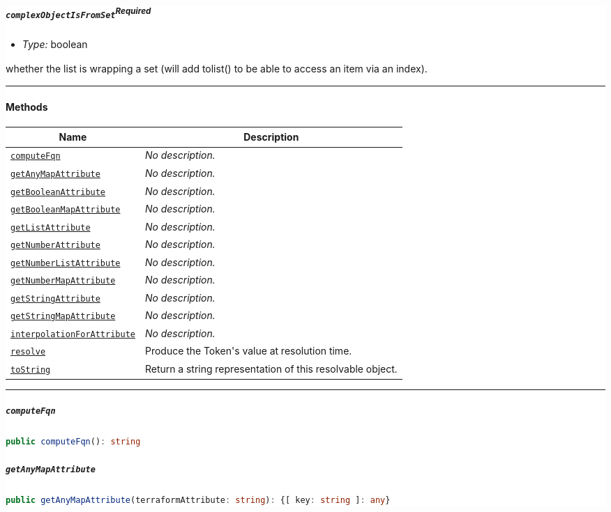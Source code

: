 ##### `complexObjectIsFromSet`<sup>Required</sup> <a name="complexObjectIsFromSet" id="@cdktf/provider-azurerm.iotSecurityDeviceGroup.IotSecurityDeviceGroupRangeRuleOutputReference.Initializer.parameter.complexObjectIsFromSet"></a>

- *Type:* boolean

whether the list is wrapping a set (will add tolist() to be able to access an item via an index).

---

#### Methods <a name="Methods" id="Methods"></a>

| **Name** | **Description** |
| --- | --- |
| <code><a href="#@cdktf/provider-azurerm.iotSecurityDeviceGroup.IotSecurityDeviceGroupRangeRuleOutputReference.computeFqn">computeFqn</a></code> | *No description.* |
| <code><a href="#@cdktf/provider-azurerm.iotSecurityDeviceGroup.IotSecurityDeviceGroupRangeRuleOutputReference.getAnyMapAttribute">getAnyMapAttribute</a></code> | *No description.* |
| <code><a href="#@cdktf/provider-azurerm.iotSecurityDeviceGroup.IotSecurityDeviceGroupRangeRuleOutputReference.getBooleanAttribute">getBooleanAttribute</a></code> | *No description.* |
| <code><a href="#@cdktf/provider-azurerm.iotSecurityDeviceGroup.IotSecurityDeviceGroupRangeRuleOutputReference.getBooleanMapAttribute">getBooleanMapAttribute</a></code> | *No description.* |
| <code><a href="#@cdktf/provider-azurerm.iotSecurityDeviceGroup.IotSecurityDeviceGroupRangeRuleOutputReference.getListAttribute">getListAttribute</a></code> | *No description.* |
| <code><a href="#@cdktf/provider-azurerm.iotSecurityDeviceGroup.IotSecurityDeviceGroupRangeRuleOutputReference.getNumberAttribute">getNumberAttribute</a></code> | *No description.* |
| <code><a href="#@cdktf/provider-azurerm.iotSecurityDeviceGroup.IotSecurityDeviceGroupRangeRuleOutputReference.getNumberListAttribute">getNumberListAttribute</a></code> | *No description.* |
| <code><a href="#@cdktf/provider-azurerm.iotSecurityDeviceGroup.IotSecurityDeviceGroupRangeRuleOutputReference.getNumberMapAttribute">getNumberMapAttribute</a></code> | *No description.* |
| <code><a href="#@cdktf/provider-azurerm.iotSecurityDeviceGroup.IotSecurityDeviceGroupRangeRuleOutputReference.getStringAttribute">getStringAttribute</a></code> | *No description.* |
| <code><a href="#@cdktf/provider-azurerm.iotSecurityDeviceGroup.IotSecurityDeviceGroupRangeRuleOutputReference.getStringMapAttribute">getStringMapAttribute</a></code> | *No description.* |
| <code><a href="#@cdktf/provider-azurerm.iotSecurityDeviceGroup.IotSecurityDeviceGroupRangeRuleOutputReference.interpolationForAttribute">interpolationForAttribute</a></code> | *No description.* |
| <code><a href="#@cdktf/provider-azurerm.iotSecurityDeviceGroup.IotSecurityDeviceGroupRangeRuleOutputReference.resolve">resolve</a></code> | Produce the Token's value at resolution time. |
| <code><a href="#@cdktf/provider-azurerm.iotSecurityDeviceGroup.IotSecurityDeviceGroupRangeRuleOutputReference.toString">toString</a></code> | Return a string representation of this resolvable object. |

---

##### `computeFqn` <a name="computeFqn" id="@cdktf/provider-azurerm.iotSecurityDeviceGroup.IotSecurityDeviceGroupRangeRuleOutputReference.computeFqn"></a>

```typescript
public computeFqn(): string
```

##### `getAnyMapAttribute` <a name="getAnyMapAttribute" id="@cdktf/provider-azurerm.iotSecurityDeviceGroup.IotSecurityDeviceGroupRangeRuleOutputReference.getAnyMapAttribute"></a>

```typescript
public getAnyMapAttribute(terraformAttribute: string): {[ key: string ]: any}
```
